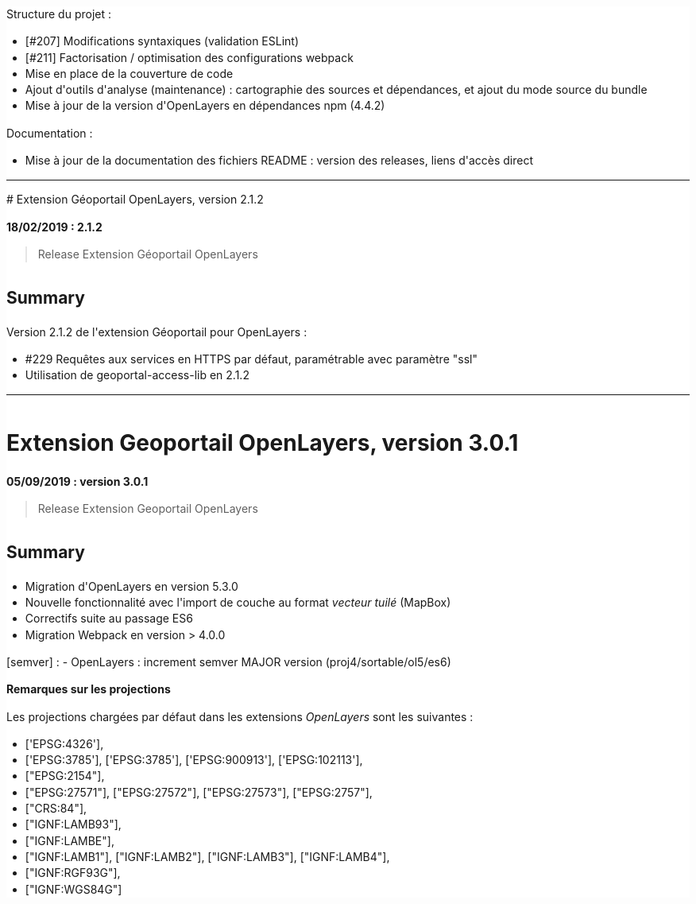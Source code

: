 Structure du projet :
* [#207] Modifications syntaxiques (validation ESLint)
* [#211] Factorisation / optimisation des configurations webpack
* Mise en place de la couverture de code
* Ajout d'outils d'analyse (maintenance) : cartographie des sources et dépendances, et ajout du mode source du bundle
* Mise à jour de la version d'OpenLayers en dépendances npm (4.4.2)

Documentation :
* Mise à jour de la documentation des fichiers README : version des releases, liens d'accès direct

---

# Extension Géoportail OpenLayers, version 2.1.2

**18/02/2019 : 2.1.2**
> Release Extension Géoportail OpenLayers

## Summary

Version 2.1.2 de l'extension Géoportail pour OpenLayers :
- #229 Requêtes aux services en HTTPS par défaut, paramétrable avec paramètre "ssl"
- Utilisation de geoportal-access-lib en 2.1.2

---

# Extension Geoportail OpenLayers, version 3.0.1

**05/09/2019 : version 3.0.1**
> Release Extension Geoportail OpenLayers

## Summary

* Migration d'OpenLayers en version 5.3.0
* Nouvelle fonctionnalité avec l'import de couche au format *vecteur tuilé* (MapBox)
* Correctifs suite au passage ES6
* Migration Webpack en version > 4.0.0

[semver] :
    - OpenLayers : increment semver MAJOR version (proj4/sortable/ol5/es6)

**Remarques sur les projections**

Les projections chargées par défaut dans les extensions *OpenLayers* sont les suivantes :
 * ['EPSG:4326'],
 * ['EPSG:3785'], ['EPSG:3785'], ['EPSG:900913'], ['EPSG:102113'],
 * ["EPSG:2154"],
 * ["EPSG:27571"], ["EPSG:27572"], ["EPSG:27573"],  ["EPSG:2757"],
 * ["CRS:84"],
 * ["IGNF:LAMB93"],
 * ["IGNF:LAMBE"],
 * ["IGNF:LAMB1"], ["IGNF:LAMB2"], ["IGNF:LAMB3"], ["IGNF:LAMB4"],
 * ["IGNF:RGF93G"],
 * ["IGNF:WGS84G"]
